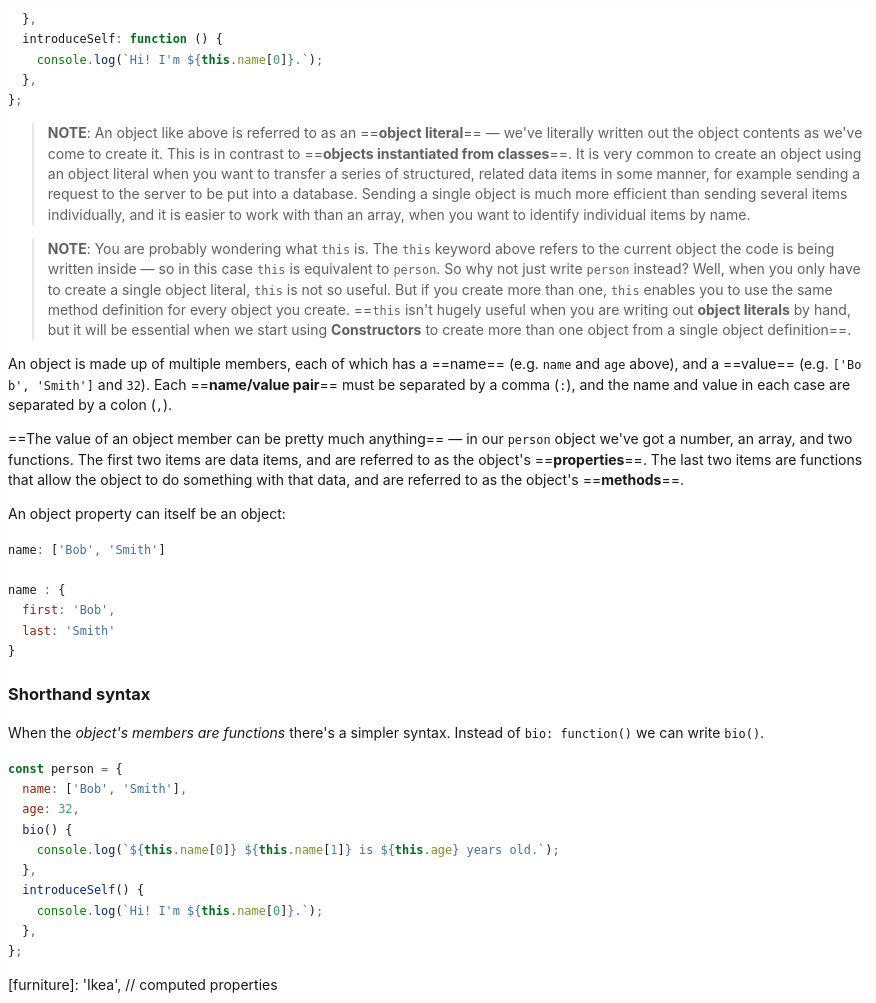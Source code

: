 ```js
  },
  introduceSelf: function () {
    console.log(`Hi! I'm ${this.name[0]}.`);
  },
};
```

> **NOTE**: An object like above is referred to as an ==**object literal**== — we've literally written out the object contents as we've come to create it. This is in contrast to ==**objects instantiated from classes**==. It is very common to create an object using an object literal when you want to transfer a series of structured, related data items in some manner, for example sending a request to the server to be put into a database. Sending a single object is much more efficient than sending several items individually, and it is easier to work with than an array, when you want to identify individual items by name.

> **NOTE**: You are probably wondering what `this` is. The `this` keyword above refers to the current object the code is being written inside — so in this case `this` is equivalent to `person`. So why not just write `person` instead?
> Well, when you only have to create a single object literal, `this` is not so useful. But if you create more than one, `this` enables you to use the same method definition for every object you create. ==`this` isn't hugely useful when you are writing out **object literals** by hand, but it will be essential when we start using **Constructors** to create more than one object from a single object definition==.

An object is made up of multiple members, each of which has a ==name== (e.g. `name` and `age` above), and a ==value== (e.g. `['Bob', 'Smith']` and `32`). Each ==**name/value pair**== must be separated by a comma (`:`), and the name and value in each case are separated by a colon (`,`).

==The value of an object member can be pretty much anything== — in our `person` object we've got a number, an array, and two functions. The first two items are data items, and are referred to as the object's ==**properties**==. The last two items are functions that allow the object to do something with that data, and are referred to as the object's ==**methods**==.

An object property can itself be an object:

```js
name: ['Bob', 'Smith']

name : {
  first: 'Bob',
  last: 'Smith'
}
```

### Shorthand syntax

When the _object's members are functions_ there's a simpler syntax. Instead of `bio: function()` we can write `bio()`.

```js
const person = {
  name: ['Bob', 'Smith'],
  age: 32,
  bio() {
    console.log(`${this.name[0]} ${this.name[1]} is ${this.age} years old.`);
  },
  introduceSelf() {
    console.log(`Hi! I'm ${this.name[0]}.`);
  },
};
```


  [furniture]: 'Ikea', // computed properties